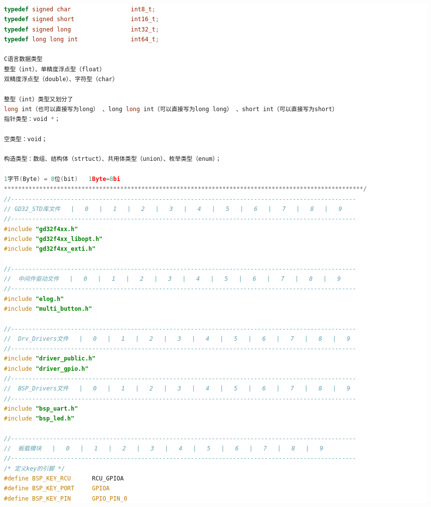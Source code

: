 ```c
typedef signed char                 int8_t;
typedef signed short                int16_t;
typedef signed long                 int32_t;
typedef long long int               int64_t;

C语言数据类型
整型（int）、单精度浮点型（float）
双精度浮点型（double）、字符型（char）

整型（int）类型又划分了 
long int（也可以直接写为long） 、long long int（可以直接写为long long） 、short int（可以直接写为short）
指针类型：void *；

空类型：void；

构造类型：数组、结构体（strtuct）、共用体类型（union）、枚举类型（enum）；

1字节(Byte) = 8位(bit)   1Byte=8bi 
******************************************************************************************************/
//--------------------------------------------------------------------------------------------------
// GD32_STD库文件   |   0   |   1   |   2   |   3   |   4   |   5   |   6   |   7   |   8   |   9   
//--------------------------------------------------------------------------------------------------
#include "gd32f4xx.h"
#include "gd32f4xx_libopt.h"
#include "gd32f4xx_exti.h"

//--------------------------------------------------------------------------------------------------
//  中间件驱动文件   |   0   |   1   |   2   |   3   |   4   |   5   |   6   |   7   |   8   |   9   
//--------------------------------------------------------------------------------------------------
#include "elog.h"
#include "multi_button.h"

//--------------------------------------------------------------------------------------------------
//  Drv_Drivers文件   |   0   |   1   |   2   |   3   |   4   |   5   |   6   |   7   |   8   |   9   
//--------------------------------------------------------------------------------------------------
#include "driver_public.h"
#include "driver_gpio.h"
//--------------------------------------------------------------------------------------------------
//  BSP_Drivers文件   |   0   |   1   |   2   |   3   |   4   |   5   |   6   |   7   |   8   |   9   
//--------------------------------------------------------------------------------------------------
#include "bsp_uart.h"
#include "bsp_led.h"

//--------------------------------------------------------------------------------------------------
//  板载模块   |   0   |   1   |   2   |   3   |   4   |   5   |   6   |   7   |   8   |   9   
//--------------------------------------------------------------------------------------------------
/* 定义key的引脚 */
#define BSP_KEY_RCU      RCU_GPIOA
#define BSP_KEY_PORT     GPIOA
#define BSP_KEY_PIN      GPIO_PIN_0
```